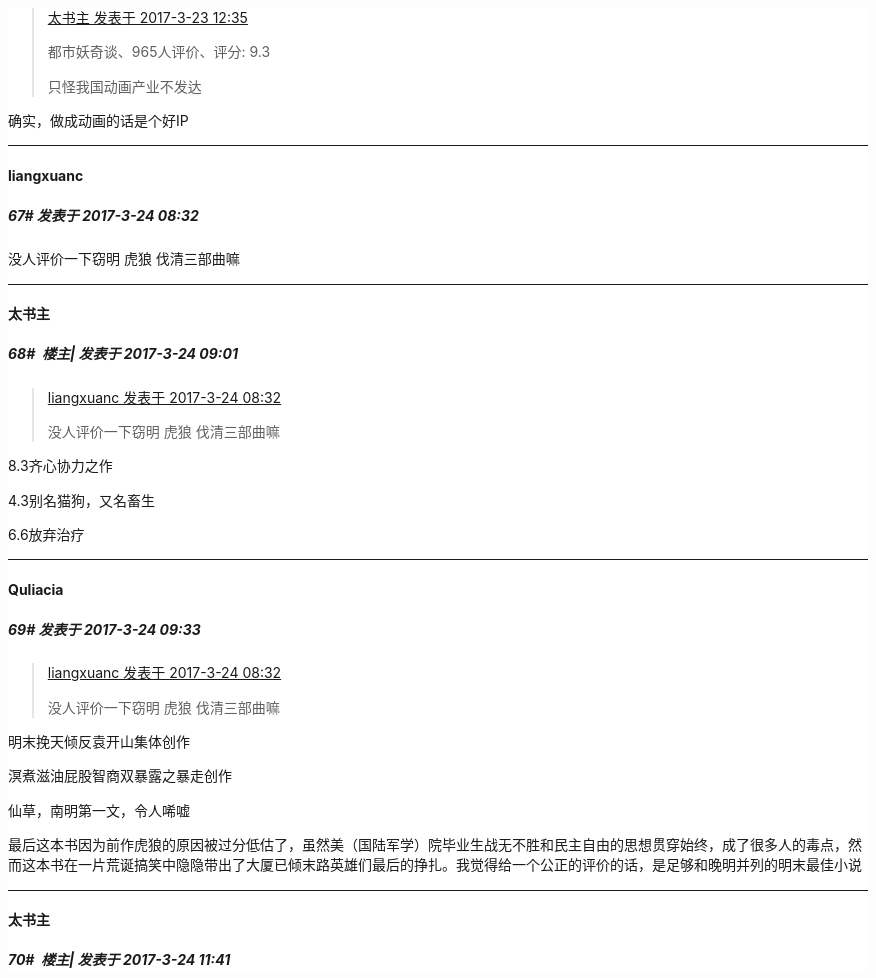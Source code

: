 
<blockquote><a href="httphttps://bbs.saraba1st.com/2b/forum.php?mod=redirect&amp;goto=findpost&amp;pid=35498092&amp;ptid=1486297" target="_blank">太书主 发表于 2017-3-23 12:35</a>

都市妖奇谈、965人评价、评分: 9.3


只怪我国动画产业不发达</blockquote>
确实，做成动画的话是个好IP


-----

####  liangxuanc  
##### 67#       发表于 2017-3-24 08:32


没人评价一下窃明 虎狼 伐清三部曲嘛


-----

####  太书主  
##### 68#         楼主| 发表于 2017-3-24 09:01


<blockquote><a href="httphttps://bbs.saraba1st.com/2b/forum.php?mod=redirect&amp;goto=findpost&amp;pid=35501382&amp;ptid=1486297" target="_blank">liangxuanc 发表于 2017-3-24 08:32</a>

没人评价一下窃明 虎狼 伐清三部曲嘛</blockquote>
8.3齐心协力之作

4.3别名猫狗，又名畜生

6.6放弃治疗


-----

####  Quliacia  
##### 69#       发表于 2017-3-24 09:33


<blockquote><a href="httphttps://bbs.saraba1st.com/2b/forum.php?mod=redirect&amp;goto=findpost&amp;pid=35501382&amp;ptid=1486297" target="_blank">liangxuanc 发表于 2017-3-24 08:32</a>

没人评价一下窃明 虎狼 伐清三部曲嘛</blockquote>
明末挽天倾反袁开山集体创作


溟煮滋油屁股智商双暴露之暴走创作


仙草，南明第一文，令人唏嘘


最后这本书因为前作虎狼的原因被过分低估了，虽然美（国陆军学）院毕业生战无不胜和民主自由的思想贯穿始终，成了很多人的毒点，然而这本书在一片荒诞搞笑中隐隐带出了大厦已倾末路英雄们最后的挣扎。我觉得给一个公正的评价的话，是足够和晚明并列的明末最佳小说


-----

####  太书主  
##### 70#         楼主| 发表于 2017-3-24 11:41
